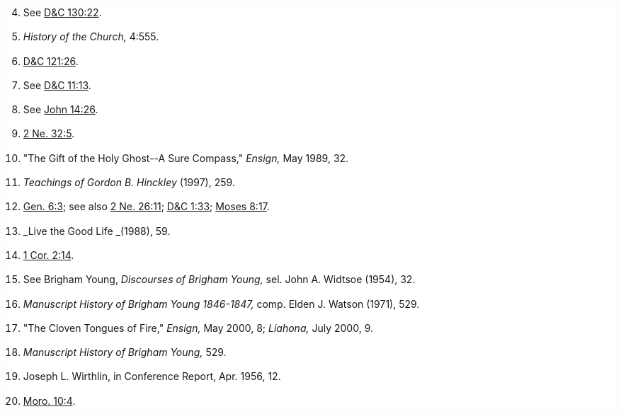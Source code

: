   4. See [D&amp;C 130:22](https://www.lds.org/scriptures/dc-testament/dc/130.22?lang=eng#21).

  5. _History of the Church,_ 4:555.

  6. [D&amp;C 121:26](https://www.lds.org/scriptures/dc-testament/dc/121.26?lang=eng#25).

  7. See [D&amp;C 11:13](https://www.lds.org/scriptures/dc-testament/dc/11.13?lang=eng#12).

  8. See [John 14:26](https://www.lds.org/scriptures/nt/john/14.26?lang=eng#25).

  9. [2 Ne. 32:5](https://www.lds.org/scriptures/bofm/2-ne/32.5?lang=eng#4).

  10. "The Gift of the Holy Ghost--A Sure Compass," _Ensign,_ May 1989, 32.

  11. _Teachings of Gordon B. Hinckley_ (1997), 259.

  12. [Gen. 6:3](https://www.lds.org/scriptures/ot/gen/6.3?lang=eng#2); see also [2 Ne. 26:11](https://www.lds.org/scriptures/bofm/2-ne/26.11?lang=eng#10); [D&amp;C 1:33](https://www.lds.org/scriptures/dc-testament/dc/1.33?lang=eng#32); [Moses 8:17](https://www.lds.org/scriptures/pgp/moses/8.17?lang=eng#16).

  13. _Live the Good Life _(1988), 59.

  14. [1 Cor. 2:14](https://www.lds.org/scriptures/nt/1-cor/2.14?lang=eng#13).

  15. See Brigham Young, _Discourses of Brigham Young,_ sel. John A. Widtsoe (1954), 32.

  16. _Manuscript History of Brigham Young 1846-1847,_ comp. Elden J. Watson (1971), 529.

  17. "The Cloven Tongues of Fire," _Ensign,_ May 2000, 8; _Liahona,_ July 2000, 9.

  18. _Manuscript History of Brigham Young,_ 529.

  19. Joseph L. Wirthlin, in Conference Report, Apr. 1956, 12.

  20. [Moro. 10:4](https://www.lds.org/scriptures/bofm/moro/10.4?lang=eng#3).

